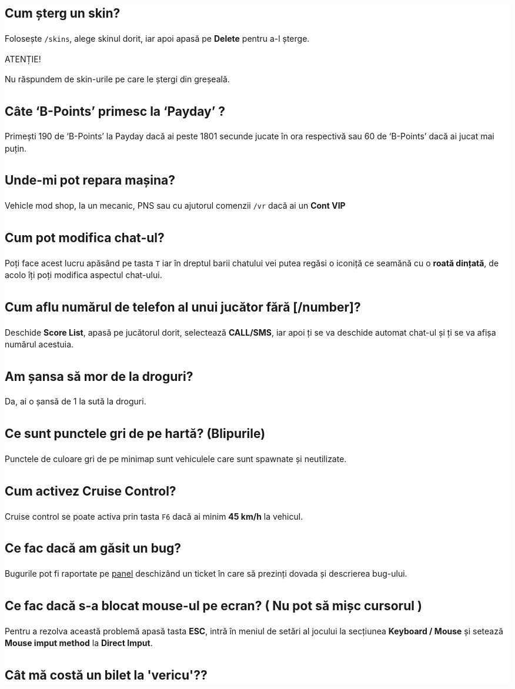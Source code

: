 ## Cum șterg un skin?
Folosește `/skins`, alege skinul dorit, iar apoi apasă pe **Delete** pentru a-l șterge.

<div class="danger-container">
    <p class="title">ATENȚIE!</p>
    <p class="description">Nu răspundem de skin-urile pe care le ștergi din greșeală.</p>
</div>

## Câte ‘B-Points’ primesc la ‘Payday’ ?
Primești 190 de ‘B-Points’ la Payday dacă ai peste 1801 secunde jucate în ora respectivă sau 60 de ‘B-Points’ dacă ai jucat mai puțin.

## Unde-mi pot repara mașina?
Vehicle mod shop, la un mecanic, PNS sau cu ajutorul comenzii `/vr` dacă ai un **Cont VIP**

## Cum pot modifica chat-ul?
Poți face acest lucru apăsând pe tasta `T` iar în dreptul barii chatului vei putea regăsi o iconiță ce seamănă cu o **roată dințată**, de acolo îți poți modifica aspectul chat-ului.

## Cum aflu numărul de telefon al unui jucător fără [/number]?
Deschide **Score List**, apasă pe jucătorul dorit, selectează **CALL/SMS**, iar apoi ți se va deschide automat chat-ul și ți se va afișa numărul acestuia.

## Am șansa să mor de la droguri?
Da, ai o șansă de 1 la sută la droguri.

## Ce sunt punctele gri de pe hartă? (Blipurile)
Punctele de culoare gri de pe minimap sunt vehiculele care sunt spawnate și neutilizate.

## Cum activez Cruise Control?
Cruise control se poate activa prin tasta `F6` dacă ai minim **45 km/h** la vehicul.

## Ce fac dacă am găsit un bug?
Bugurile pot fi raportate pe [panel](https://ragepanel.b-hood.ro/tickets/list) deschizând un ticket în care să prezinți dovada și descrierea bug-ului.

## Ce fac dacă s-a blocat mouse-ul pe ecran? ( Nu pot să mișc cursorul )
Pentru a rezolva această problemă apasă tasta **ESC**, intră în meniul de setări al jocului la secțiunea **Keyboard / Mouse** și setează **Mouse imput method** la **Direct Imput**.

## Cât mă costă un bilet la 'vericu'??
